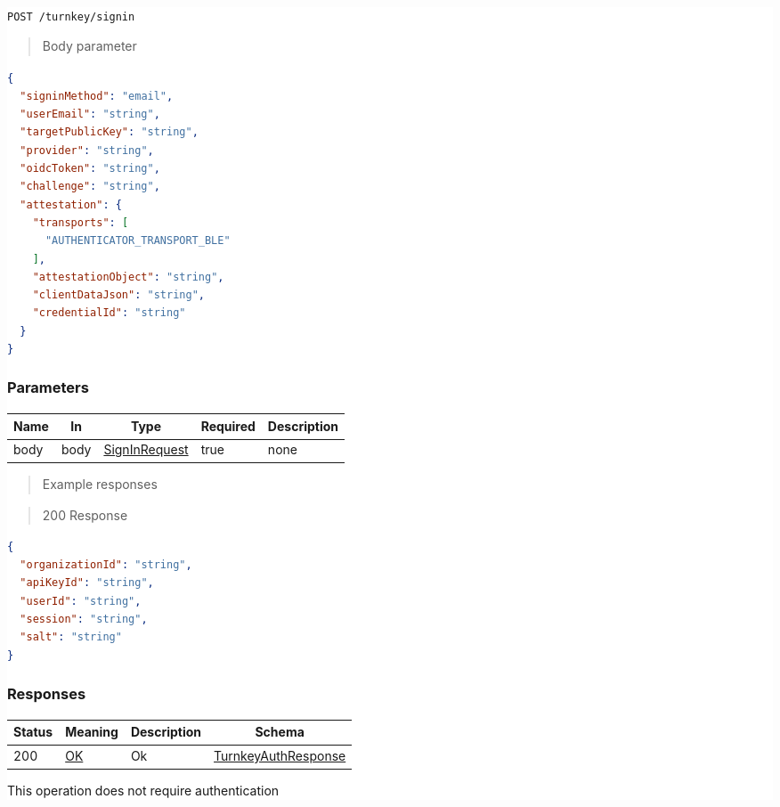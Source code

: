 ```javascript
```

`POST /turnkey/signin`

> Body parameter

```json
{
  "signinMethod": "email",
  "userEmail": "string",
  "targetPublicKey": "string",
  "provider": "string",
  "oidcToken": "string",
  "challenge": "string",
  "attestation": {
    "transports": [
      "AUTHENTICATOR_TRANSPORT_BLE"
    ],
    "attestationObject": "string",
    "clientDataJson": "string",
    "credentialId": "string"
  }
}
```

### Parameters

|Name|In|Type|Required|Description|
|---|---|---|---|---|
|body|body|[SignInRequest](#schemasigninrequest)|true|none|

> Example responses

> 200 Response

```json
{
  "organizationId": "string",
  "apiKeyId": "string",
  "userId": "string",
  "session": "string",
  "salt": "string"
}
```

### Responses

|Status|Meaning|Description|Schema|
|---|---|---|---|
|200|[OK](https://tools.ietf.org/html/rfc7231#section-6.3.1)|Ok|[TurnkeyAuthResponse](#schematurnkeyauthresponse)|

<aside class="success">
This operation does not require authentication
</aside>
